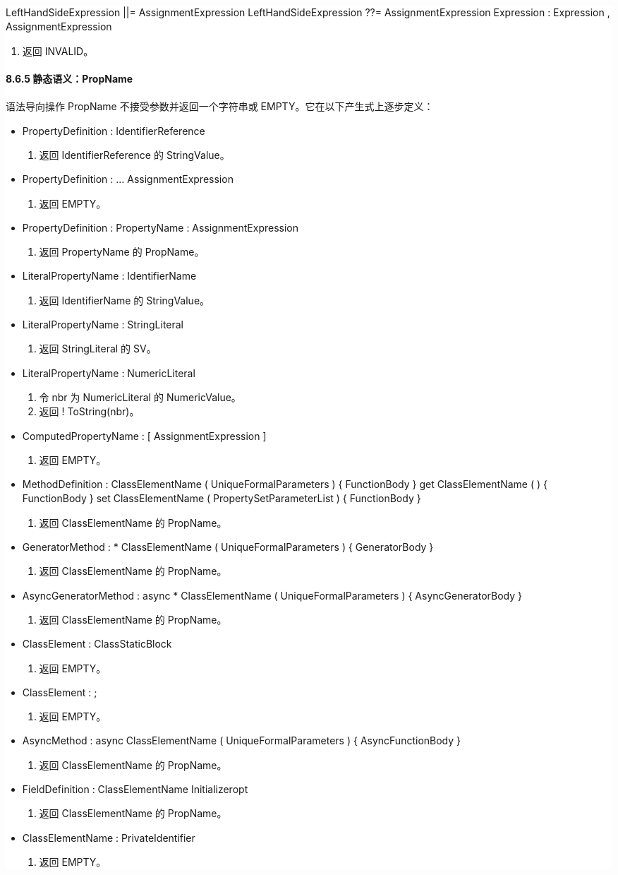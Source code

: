   LeftHandSideExpression ||= AssignmentExpression
  LeftHandSideExpression ??= AssignmentExpression
  Expression :
  Expression , AssignmentExpression
  1. 返回 INVALID。

#### 8.6.5 静态语义：PropName
语法导向操作 PropName 不接受参数并返回一个字符串或 EMPTY。它在以下产生式上逐步定义：

- PropertyDefinition : IdentifierReference
  1. 返回 IdentifierReference 的 StringValue。

- PropertyDefinition : ... AssignmentExpression
  1. 返回 EMPTY。

- PropertyDefinition : PropertyName : AssignmentExpression
  1. 返回 PropertyName 的 PropName。

- LiteralPropertyName : IdentifierName
  1. 返回 IdentifierName 的 StringValue。

- LiteralPropertyName : StringLiteral
  1. 返回 StringLiteral 的 SV。

- LiteralPropertyName : NumericLiteral
  1. 令 nbr 为 NumericLiteral 的 NumericValue。
  2. 返回 ! ToString(nbr)。

- ComputedPropertyName : [ AssignmentExpression ]
  1. 返回 EMPTY。

- MethodDefinition :
  ClassElementName ( UniqueFormalParameters ) { FunctionBody }
  get ClassElementName ( ) { FunctionBody }
  set ClassElementName ( PropertySetParameterList ) { FunctionBody }
  1. 返回 ClassElementName 的 PropName。

- GeneratorMethod : * ClassElementName ( UniqueFormalParameters ) { GeneratorBody }
  1. 返回 ClassElementName 的 PropName。

- AsyncGeneratorMethod : async * ClassElementName ( UniqueFormalParameters ) { AsyncGeneratorBody }
  1. 返回 ClassElementName 的 PropName。

- ClassElement : ClassStaticBlock
  1. 返回 EMPTY。

- ClassElement : ;
  1. 返回 EMPTY。

- AsyncMethod : async ClassElementName ( UniqueFormalParameters ) { AsyncFunctionBody }
  1. 返回 ClassElementName 的 PropName。

- FieldDefinition : ClassElementName Initializeropt
  1. 返回 ClassElementName 的 PropName。

- ClassElementName : PrivateIdentifier
  1. 返回 EMPTY。


